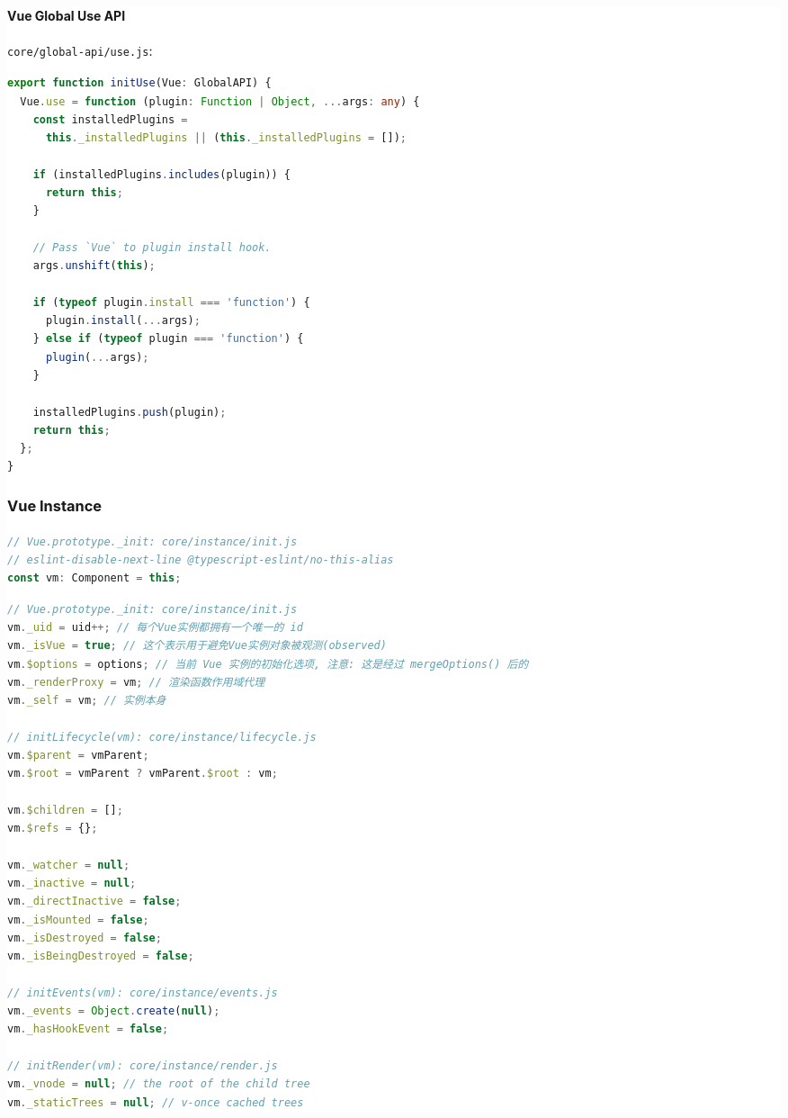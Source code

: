 #### Vue Global Use API

`core/global-api/use.js`:

```ts
export function initUse(Vue: GlobalAPI) {
  Vue.use = function (plugin: Function | Object, ...args: any) {
    const installedPlugins =
      this._installedPlugins || (this._installedPlugins = []);

    if (installedPlugins.includes(plugin)) {
      return this;
    }

    // Pass `Vue` to plugin install hook.
    args.unshift(this);

    if (typeof plugin.install === 'function') {
      plugin.install(...args);
    } else if (typeof plugin === 'function') {
      plugin(...args);
    }

    installedPlugins.push(plugin);
    return this;
  };
}
```

### Vue Instance

```ts
// Vue.prototype._init: core/instance/init.js
// eslint-disable-next-line @typescript-eslint/no-this-alias
const vm: Component = this;
```

```ts
// Vue.prototype._init: core/instance/init.js
vm._uid = uid++; // 每个Vue实例都拥有一个唯一的 id
vm._isVue = true; // 这个表示用于避免Vue实例对象被观测(observed)
vm.$options = options; // 当前 Vue 实例的初始化选项, 注意: 这是经过 mergeOptions() 后的
vm._renderProxy = vm; // 渲染函数作用域代理
vm._self = vm; // 实例本身

// initLifecycle(vm): core/instance/lifecycle.js
vm.$parent = vmParent;
vm.$root = vmParent ? vmParent.$root : vm;

vm.$children = [];
vm.$refs = {};

vm._watcher = null;
vm._inactive = null;
vm._directInactive = false;
vm._isMounted = false;
vm._isDestroyed = false;
vm._isBeingDestroyed = false;

// initEvents(vm): core/instance/events.js
vm._events = Object.create(null);
vm._hasHookEvent = false;

// initRender(vm): core/instance/render.js
vm._vnode = null; // the root of the child tree
vm._staticTrees = null; // v-once cached trees
```
